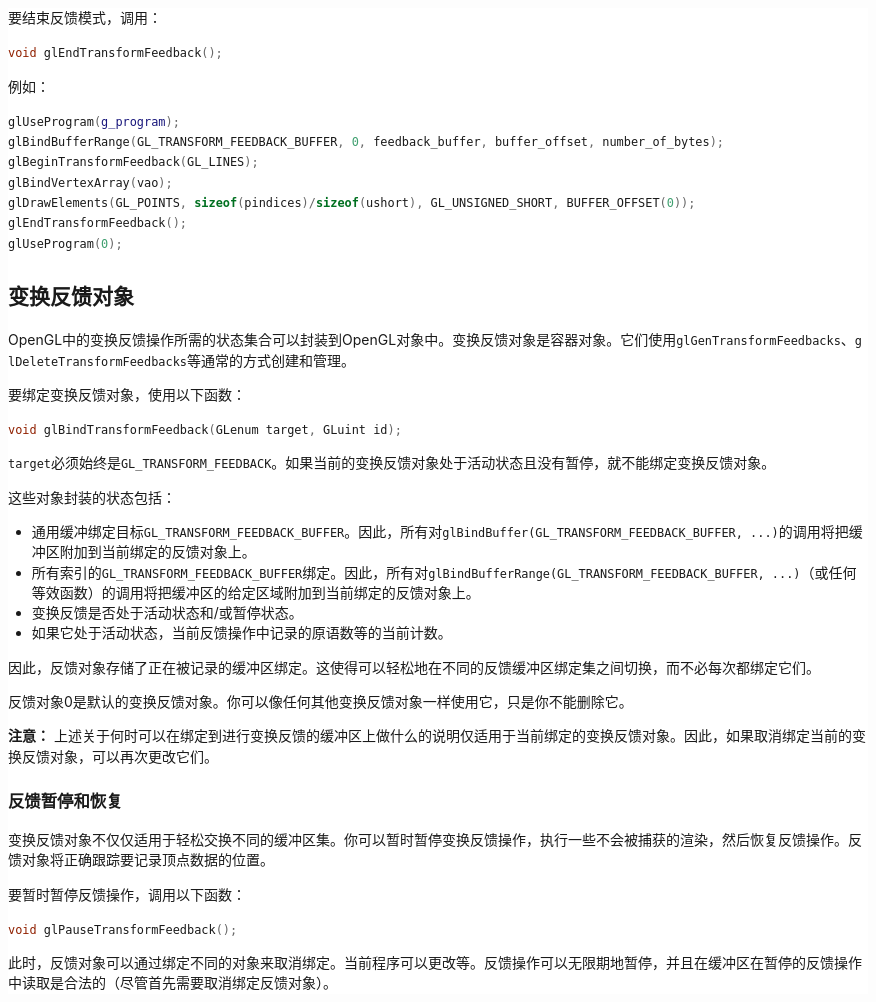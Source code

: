 要结束反馈模式，调用：

```cpp
void glEndTransformFeedback();
```

例如：

```cpp
glUseProgram(g_program);
glBindBufferRange(GL_TRANSFORM_FEEDBACK_BUFFER, 0, feedback_buffer, buffer_offset, number_of_bytes);
glBeginTransformFeedback(GL_LINES);
glBindVertexArray(vao);
glDrawElements(GL_POINTS, sizeof(pindices)/sizeof(ushort), GL_UNSIGNED_SHORT, BUFFER_OFFSET(0));
glEndTransformFeedback();
glUseProgram(0);
```

## 变换反馈对象

OpenGL中的变换反馈操作所需的状态集合可以封装到OpenGL对象中。变换反馈对象是容器对象。它们使用`glGenTransformFeedbacks`、`glDeleteTransformFeedbacks`等通常的方式创建和管理。

要绑定变换反馈对象，使用以下函数：

```cpp
void glBindTransformFeedback(GLenum target​, GLuint id​);
```

`target​`必须始终是`GL_TRANSFORM_FEEDBACK`。如果当前的变换反馈对象处于活动状态且没有暂停，就不能绑定变换反馈对象。

这些对象封装的状态包括：

- 通用缓冲绑定目标`GL_TRANSFORM_FEEDBACK_BUFFER`。因此，所有对`glBindBuffer(GL_TRANSFORM_FEEDBACK_BUFFER, ...)`的调用将把缓冲区附加到当前绑定的反馈对象上。
- 所有索引的`GL_TRANSFORM_FEEDBACK_BUFFER`绑定。因此，所有对`glBindBufferRange(GL_TRANSFORM_FEEDBACK_BUFFER, ...)`（或任何等效函数）的调用将把缓冲区的给定区域附加到当前绑定的反馈对象上。
- 变换反馈是否处于活动状态和/或暂停状态。
- 如果它处于活动状态，当前反馈操作中记录的原语数等的当前计数。

因此，反馈对象存储了正在被记录的缓冲区绑定。这使得可以轻松地在不同的反馈缓冲区绑定集之间切换，而不必每次都绑定它们。

反馈对象0是默认的变换反馈对象。你可以像任何其他变换反馈对象一样使用它，只是你不能删除它。

**注意：** 上述关于何时可以在绑定到进行变换反馈的缓冲区上做什么的说明仅适用于当前绑定的变换反馈对象。因此，如果取消绑定当前的变换反馈对象，可以再次更改它们。

### 反馈暂停和恢复

变换反馈对象不仅仅适用于轻松交换不同的缓冲区集。你可以暂时暂停变换反馈操作，执行一些不会被捕获的渲染，然后恢复反馈操作。反馈对象将正确跟踪要记录顶点数据的位置。

要暂时暂停反馈操作，调用以下函数：

```cpp
void glPauseTransformFeedback();
```

此时，反馈对象可以通过绑定不同的对象来取消绑定。当前程序可以更改等。反馈操作可以无限期地暂停，并且在缓冲区在暂停的反馈操作中读取是合法的（尽管首先需要取消绑定反馈对象）。
